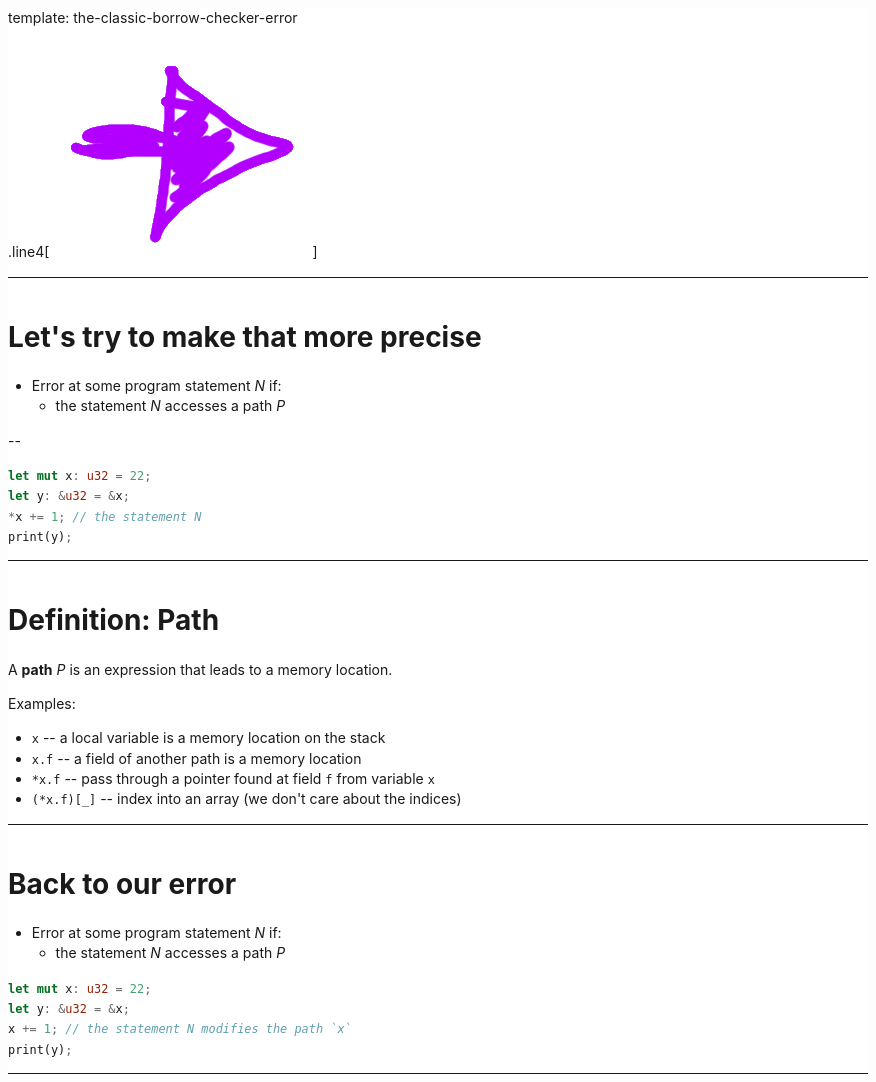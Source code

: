 
template: the-classic-borrow-checker-error

.line4[![Point at `print`](content/images/Arrow.png)]

---

# Let's try to make that more precise

* Error at some program statement *N* if:
    * the statement *N* accesses a path *P*

--

```rust
let mut x: u32 = 22;
let y: &u32 = &x;
*x += 1; // the statement N
print(y);
```

---

# Definition: Path

A **path** *P* is an expression that leads to a memory location.

Examples:

* `x` -- a local variable is a memory location on the stack
* `x.f` -- a field of another path is a memory location
* `*x.f` -- pass through a pointer found at field `f` from variable `x`
* `(*x.f)[_]` -- index into an array (we don't care about the indices)

---

# Back to our error

* Error at some program statement *N* if:
    * the statement *N* accesses a path *P*

```rust
let mut x: u32 = 22;
let y: &u32 = &x;
x += 1; // the statement N modifies the path `x`
print(y);
```

---

[TkTTK]: https://play.rust-lang.org/?version=stable&mode=debug&edition=2018&gist=d7c424c90621f7eb5cf39667a4bc4fd4
[wht-pg]: https://play.rust-lang.org/?version=stable&mode=debug&edition=2018&gist=487acc6ab7b1a9e3538d026a3af7d0bc
[Polonius WG]: https://rust-lang.github.io/compiler-team/working-groups/polonius/